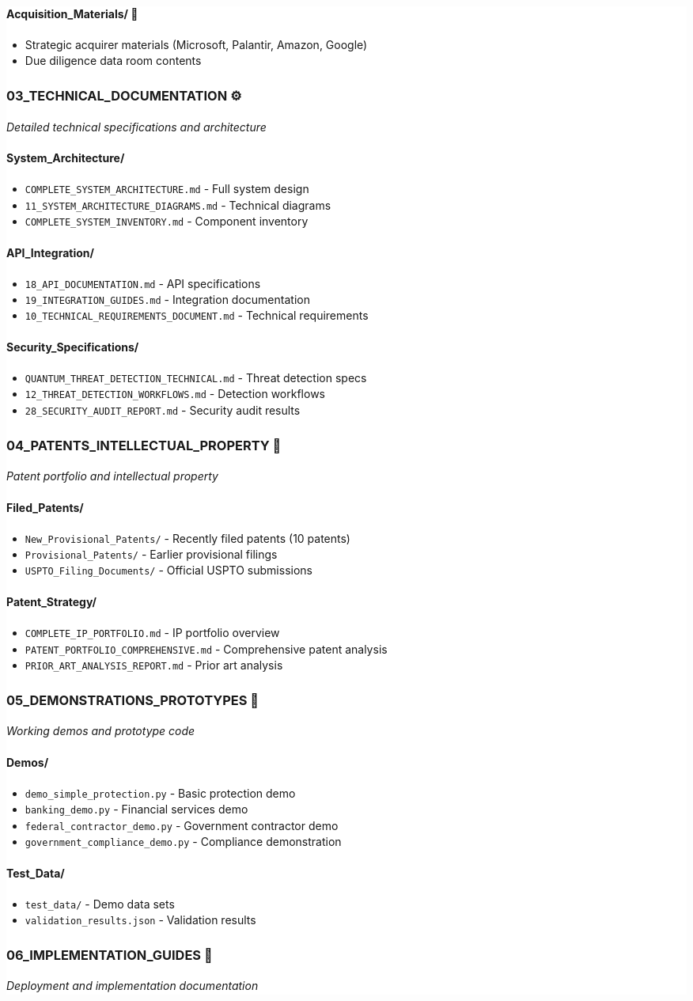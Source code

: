 #### **Acquisition_Materials/** 🤝
- Strategic acquirer materials (Microsoft, Palantir, Amazon, Google)
- Due diligence data room contents

### **03_TECHNICAL_DOCUMENTATION** ⚙️
*Detailed technical specifications and architecture*

#### **System_Architecture/**
- `COMPLETE_SYSTEM_ARCHITECTURE.md` - Full system design
- `11_SYSTEM_ARCHITECTURE_DIAGRAMS.md` - Technical diagrams
- `COMPLETE_SYSTEM_INVENTORY.md` - Component inventory

#### **API_Integration/**
- `18_API_DOCUMENTATION.md` - API specifications
- `19_INTEGRATION_GUIDES.md` - Integration documentation
- `10_TECHNICAL_REQUIREMENTS_DOCUMENT.md` - Technical requirements

#### **Security_Specifications/**
- `QUANTUM_THREAT_DETECTION_TECHNICAL.md` - Threat detection specs
- `12_THREAT_DETECTION_WORKFLOWS.md` - Detection workflows
- `28_SECURITY_AUDIT_REPORT.md` - Security audit results

### **04_PATENTS_INTELLECTUAL_PROPERTY** 📝
*Patent portfolio and intellectual property*

#### **Filed_Patents/**
- `New_Provisional_Patents/` - Recently filed patents (10 patents)
- `Provisional_Patents/` - Earlier provisional filings
- `USPTO_Filing_Documents/` - Official USPTO submissions

#### **Patent_Strategy/**
- `COMPLETE_IP_PORTFOLIO.md` - IP portfolio overview
- `PATENT_PORTFOLIO_COMPREHENSIVE.md` - Comprehensive patent analysis
- `PRIOR_ART_ANALYSIS_REPORT.md` - Prior art analysis

### **05_DEMONSTRATIONS_PROTOTYPES** 🚀
*Working demos and prototype code*

#### **Demos/**
- `demo_simple_protection.py` - Basic protection demo
- `banking_demo.py` - Financial services demo
- `federal_contractor_demo.py` - Government contractor demo
- `government_compliance_demo.py` - Compliance demonstration

#### **Test_Data/**
- `test_data/` - Demo data sets
- `validation_results.json` - Validation results

### **06_IMPLEMENTATION_GUIDES** 📖
*Deployment and implementation documentation*
